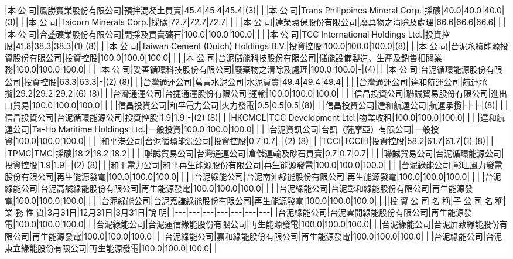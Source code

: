 |本 公 司|鳳勝實業股份有限公司|預拌混凝土買賣|45.4|45.4|45.4|(3)| |
|本 公 司|Trans Philippines Mineral Corp.|採礦|40.0|40.0|40.0|(3)| |
|本 公 司|Taicorn Minerals Corp.|採礦|72.7|72.7|72.7| | |
|本 公 司|達榮環保股份有限公司|廢棄物之清除及處理|66.6|66.6|66.6| | |
|本 公 司|合盛礦業股份有限公司|開採及買賣礦石|100.0|100.0|100.0| | |
|本 公 司|TCC International Holdings Ltd.|投資控股|41.8|38.3|38.3|(1) (8)| |
|本 公 司|Taiwan Cement (Dutch) Holdings B.V.|投資控股|100.0|100.0|100.0|(8)| |
|本 公 司|台泥永續能源投資股份有限公司|投資控股|100.0|100.0|100.0| | |
|本 公 司|台泥儲能科技股份有限公司|儲能設備製造、生產及銷售相關業務|100.0|100.0|100.0| | |
|本 公 司|妥善循環科技股份有限公司|廢棄物之清除及處理|100.0|100.0|-|(4)| |
|本 公 司|台泥循環能源股份有限公司|投資控股|63.3|63.3|-|(2) (8)| |
|台灣通運公司|萬青水泥公司|水泥買賣|49.4|49.4|49.4| | |
|台灣通運公司|達和航運公司|航運承攬|29.2|29.2|29.2|(6) (8)| |
|台灣通運公司|台捷通運股份有限公司|運輸|100.0|100.0|100.0| | |
|信昌投資公司|聯誠貿易股份有限公司|進出口貿易|100.0|100.0|100.0| | |
|信昌投資公司|和平電力公司|火力發電|0.5|0.5|0.5|(8)| |
|信昌投資公司|達和航運公司|航運承攬|-|-|-|(8)| |
|信昌投資公司|台泥循環能源公司|投資控股|1.9|1.9|-|(2) (8)| |
|HKCMCL|TCC Development Ltd.|物業收租|100.0|100.0|100.0| | |
|達和航運公司|Ta-Ho Maritime Holdings Ltd.|一般投資|100.0|100.0|100.0| | |
|台泥資訊公司|台訊（薩摩亞）有限公司|一般投資|100.0|100.0|100.0| | |
|和平港公司|台泥循環能源公司|投資控股|0.7|0.7|-|(2) (8)| |
|TCCI|TCCIH|投資控股|58.2|61.7|61.7|(1) (8)| |
|TPMC|TMC|採礦|18.2|18.2|18.2| | |
|聯誠貿易公司|台灣通運公司|倉儲運輸及砂石買賣|0.7|0.7|0.7| | |
|聯誠貿易公司|台泥循環能源公司|投資控股|1.9|1.9|-|(2) (8)| |
|和平電力公司|和平再生能源股份有限公司|再生能源發電|100.0|100.0|100.0| | |
|台泥綠能公司|彰旺風力發電股份有限公司|再生能源發電|100.0|100.0|100.0| | |
|台泥綠能公司|台泥南沖綠能股份有限公司|再生能源發電|100.0|100.0|100.0| | |
|台泥綠能公司|台泥高誠綠能股份有限公司|再生能源發電|100.0|100.0|100.0| | |
|台泥綠能公司|台泥彰和綠能股份有限公司|再生能源發電|100.0|100.0|100.0| | |
|台泥綠能公司|台泥嘉謙綠能股份有限公司|再生能源發電|100.0|100.0|100.0| | ||投 資 公 司 名 稱|子 公 司 名 稱|業 務 性 質|3月31日|12月31日|3月31日|說 明|
|---|---|---|---|---|---|---|
|台泥綠能公司|台泥雲開綠能股份有限公司|再生能源發電|100.0|100.0|100.0| |
|台泥綠能公司|台泥蓮信綠能股份有限公司|再生能源發電|100.0|100.0|100.0| |
|台泥綠能公司|台泥屏致綠能股份有限公司|再生能源發電|100.0|100.0|100.0| |
|台泥綠能公司|嘉和綠能股份有限公司|再生能源發電|100.0|100.0|100.0| |
|台泥綠能公司|台泥東立綠能股份有限公司|再生能源發電|100.0|100.0|100.0| |